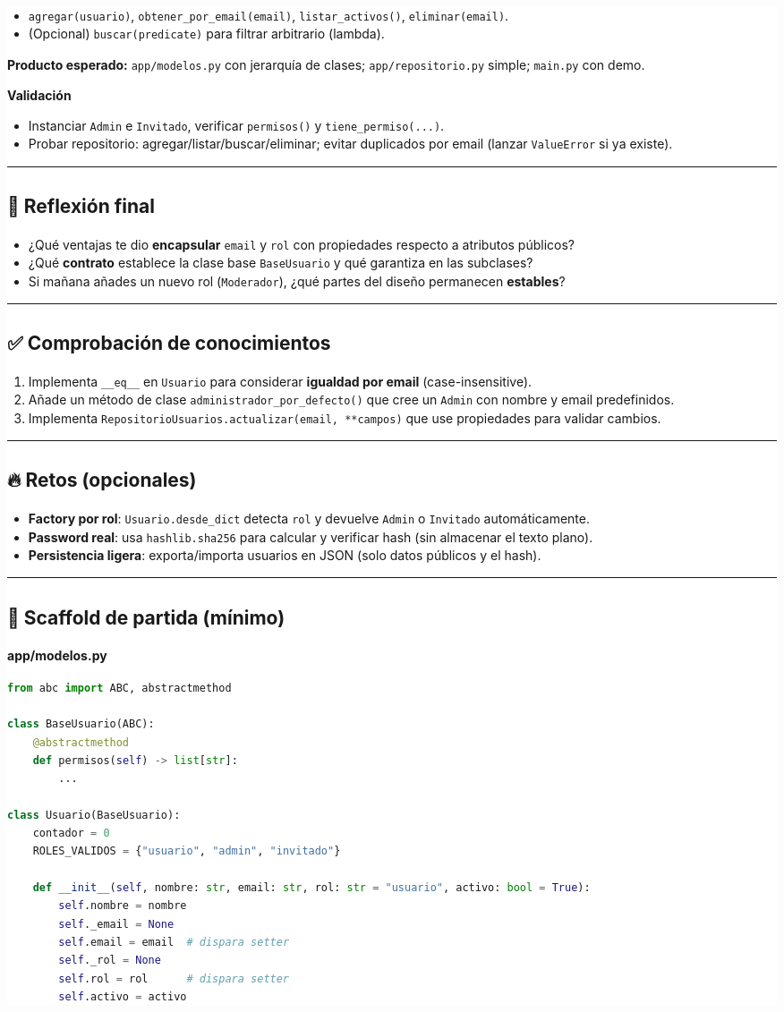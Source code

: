   * `agregar(usuario)`, `obtener_por_email(email)`, `listar_activos()`, `eliminar(email)`.
  * (Opcional) `buscar(predicate)` para filtrar arbitrario (lambda).

**Producto esperado:** `app/modelos.py` con jerarquía de clases; `app/repositorio.py` simple; `main.py` con demo.

**Validación**

* Instanciar `Admin` e `Invitado`, verificar `permisos()` y `tiene_permiso(...)`.
* Probar repositorio: agregar/listar/buscar/eliminar; evitar duplicados por email (lanzar `ValueError` si ya existe).

---

## 🧠 Reflexión final

* ¿Qué ventajas te dio **encapsular** `email` y `rol` con propiedades respecto a atributos públicos?
* ¿Qué **contrato** establece la clase base `BaseUsuario` y qué garantiza en las subclases?
* Si mañana añades un nuevo rol (`Moderador`), ¿qué partes del diseño permanecen **estables**?

---

## ✅ Comprobación de conocimientos

1. Implementa `__eq__` en `Usuario` para considerar **igualdad por email** (case-insensitive).
2. Añade un método de clase `administrador_por_defecto()` que cree un `Admin` con nombre y email predefinidos.
3. Implementa `RepositorioUsuarios.actualizar(email, **campos)` que use propiedades para validar cambios.

---

## 🔥 Retos (opcionales)

* **Factory por rol**: `Usuario.desde_dict` detecta `rol` y devuelve `Admin` o `Invitado` automáticamente.
* **Password real**: usa `hashlib.sha256` para calcular y verificar hash (sin almacenar el texto plano).
* **Persistencia ligera**: exporta/importa usuarios en JSON (solo datos públicos y el hash).

---

## 🧱 Scaffold de partida (mínimo)

**app/modelos.py**

```python
from abc import ABC, abstractmethod

class BaseUsuario(ABC):
    @abstractmethod
    def permisos(self) -> list[str]:
        ...

class Usuario(BaseUsuario):
    contador = 0
    ROLES_VALIDOS = {"usuario", "admin", "invitado"}

    def __init__(self, nombre: str, email: str, rol: str = "usuario", activo: bool = True):
        self.nombre = nombre
        self._email = None
        self.email = email  # dispara setter
        self._rol = None
        self.rol = rol      # dispara setter
        self.activo = activo
```